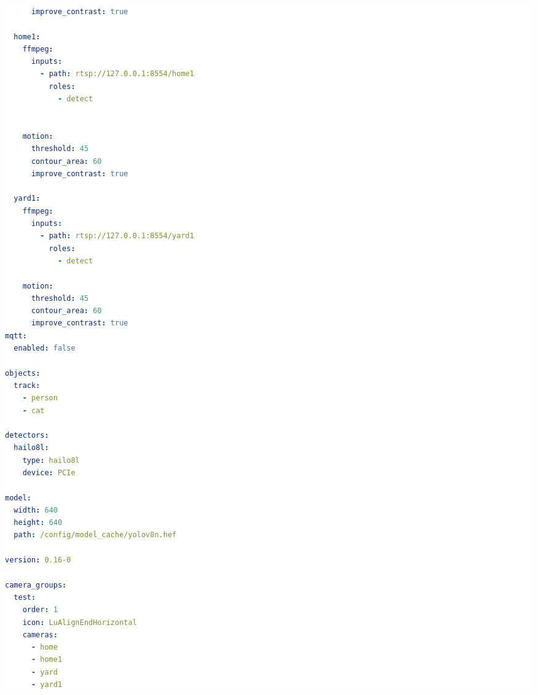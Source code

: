 ```yml
      improve_contrast: true
      
  home1:
    ffmpeg:
      inputs:
        - path: rtsp://127.0.0.1:8554/home1
          roles:
            - detect


    motion:
      threshold: 45
      contour_area: 60
      improve_contrast: true
      
  yard1:
    ffmpeg:
      inputs:
        - path: rtsp://127.0.0.1:8554/yard1
          roles:
            - detect

    motion:
      threshold: 45
      contour_area: 60
      improve_contrast: true
mqtt:
  enabled: false

objects:
  track:
    - person
    - cat

detectors:
  hailo8l:
    type: hailo8l
    device: PCIe

model:
  width: 640
  height: 640
  path: /config/model_cache/yolov8n.hef

version: 0.16-0

camera_groups:
  test:
    order: 1
    icon: LuAlignEndHorizontal
    cameras:
      - home
      - home1
      - yard
      - yard1
``` 
